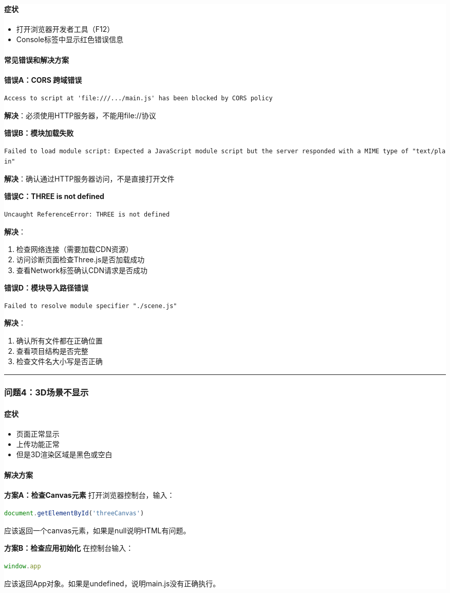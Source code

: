 #### 症状
- 打开浏览器开发者工具（F12）
- Console标签中显示红色错误信息

#### 常见错误和解决方案

**错误A：CORS 跨域错误**
```
Access to script at 'file:///.../main.js' has been blocked by CORS policy
```
**解决**：必须使用HTTP服务器，不能用file://协议

**错误B：模块加载失败**
```
Failed to load module script: Expected a JavaScript module script but the server responded with a MIME type of "text/plain"
```
**解决**：确认通过HTTP服务器访问，不是直接打开文件

**错误C：THREE is not defined**
```
Uncaught ReferenceError: THREE is not defined
```
**解决**：
1. 检查网络连接（需要加载CDN资源）
2. 访问诊断页面检查Three.js是否加载成功
3. 查看Network标签确认CDN请求是否成功

**错误D：模块导入路径错误**
```
Failed to resolve module specifier "./scene.js"
```
**解决**：
1. 确认所有文件都在正确位置
2. 查看项目结构是否完整
3. 检查文件名大小写是否正确

---

### 问题4：3D场景不显示

#### 症状
- 页面正常显示
- 上传功能正常
- 但是3D渲染区域是黑色或空白

#### 解决方案

**方案A：检查Canvas元素**
打开浏览器控制台，输入：
```javascript
document.getElementById('threeCanvas')
```
应该返回一个canvas元素，如果是null说明HTML有问题。

**方案B：检查应用初始化**
在控制台输入：
```javascript
window.app
```
应该返回App对象。如果是undefined，说明main.js没有正确执行。
